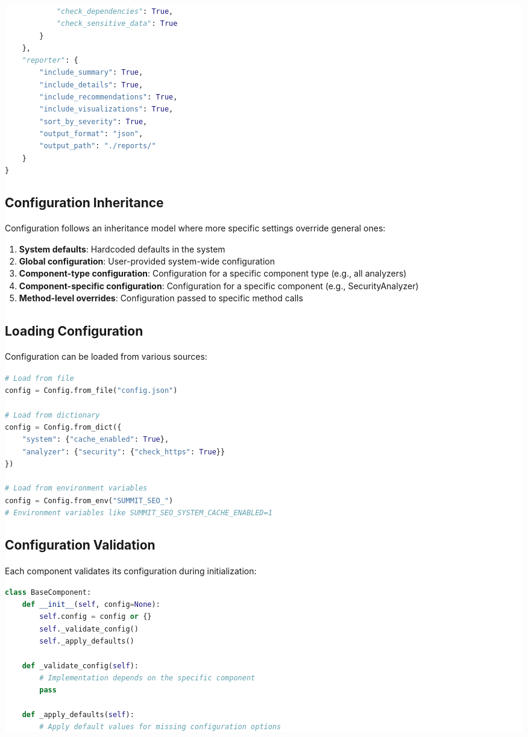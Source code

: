 ```python
            "check_dependencies": True,
            "check_sensitive_data": True
        }
    },
    "reporter": {
        "include_summary": True,
        "include_details": True,
        "include_recommendations": True,
        "include_visualizations": True,
        "sort_by_severity": True,
        "output_format": "json",
        "output_path": "./reports/"
    }
}
```

## Configuration Inheritance

Configuration follows an inheritance model where more specific settings override general ones:

1. **System defaults**: Hardcoded defaults in the system
2. **Global configuration**: User-provided system-wide configuration
3. **Component-type configuration**: Configuration for a specific component type (e.g., all analyzers)
4. **Component-specific configuration**: Configuration for a specific component (e.g., SecurityAnalyzer)
5. **Method-level overrides**: Configuration passed to specific method calls

## Loading Configuration

Configuration can be loaded from various sources:

```python
# Load from file
config = Config.from_file("config.json")

# Load from dictionary
config = Config.from_dict({
    "system": {"cache_enabled": True},
    "analyzer": {"security": {"check_https": True}}
})

# Load from environment variables
config = Config.from_env("SUMMIT_SEO_")
# Environment variables like SUMMIT_SEO_SYSTEM_CACHE_ENABLED=1
```

## Configuration Validation

Each component validates its configuration during initialization:

```python
class BaseComponent:
    def __init__(self, config=None):
        self.config = config or {}
        self._validate_config()
        self._apply_defaults()
        
    def _validate_config(self):
        # Implementation depends on the specific component
        pass
        
    def _apply_defaults(self):
        # Apply default values for missing configuration options
```